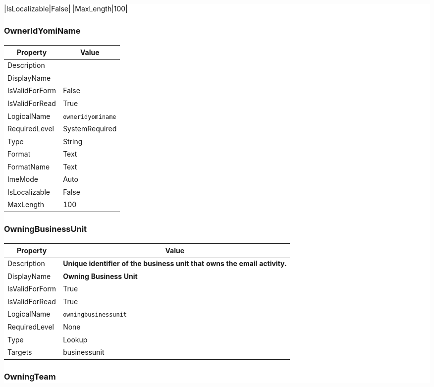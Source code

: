 |IsLocalizable|False|
|MaxLength|100|

### <a name="BKMK_OwnerIdYomiName"></a> OwnerIdYomiName

|Property|Value|
|---|---|
|Description||
|DisplayName||
|IsValidForForm|False|
|IsValidForRead|True|
|LogicalName|`owneridyominame`|
|RequiredLevel|SystemRequired|
|Type|String|
|Format|Text|
|FormatName|Text|
|ImeMode|Auto|
|IsLocalizable|False|
|MaxLength|100|

### <a name="BKMK_OwningBusinessUnit"></a> OwningBusinessUnit

|Property|Value|
|---|---|
|Description|**Unique identifier of the business unit that owns the email activity.**|
|DisplayName|**Owning Business Unit**|
|IsValidForForm|True|
|IsValidForRead|True|
|LogicalName|`owningbusinessunit`|
|RequiredLevel|None|
|Type|Lookup|
|Targets|businessunit|

### <a name="BKMK_OwningTeam"></a> OwningTeam
